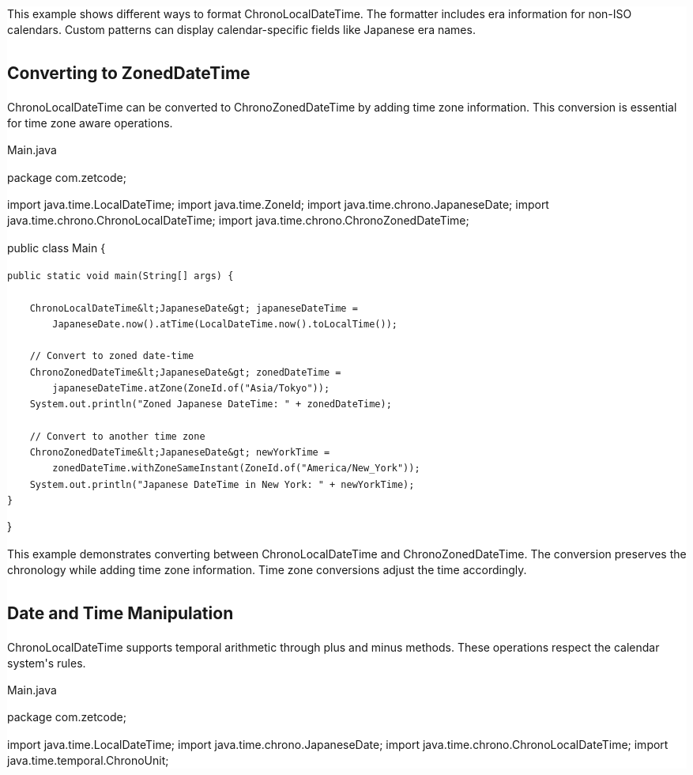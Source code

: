 This example shows different ways to format ChronoLocalDateTime.
The formatter includes era information for non-ISO calendars. Custom patterns
can display calendar-specific fields like Japanese era names.

## Converting to ZonedDateTime

ChronoLocalDateTime can be converted to ChronoZonedDateTime by
adding time zone information. This conversion is essential for time zone
aware operations.

Main.java
  

package com.zetcode; 

import java.time.LocalDateTime;
import java.time.ZoneId;
import java.time.chrono.JapaneseDate;
import java.time.chrono.ChronoLocalDateTime;
import java.time.chrono.ChronoZonedDateTime;

public class Main {

    public static void main(String[] args) {

        ChronoLocalDateTime&lt;JapaneseDate&gt; japaneseDateTime = 
            JapaneseDate.now().atTime(LocalDateTime.now().toLocalTime());
        
        // Convert to zoned date-time
        ChronoZonedDateTime&lt;JapaneseDate&gt; zonedDateTime = 
            japaneseDateTime.atZone(ZoneId.of("Asia/Tokyo"));
        System.out.println("Zoned Japanese DateTime: " + zonedDateTime);
        
        // Convert to another time zone
        ChronoZonedDateTime&lt;JapaneseDate&gt; newYorkTime = 
            zonedDateTime.withZoneSameInstant(ZoneId.of("America/New_York"));
        System.out.println("Japanese DateTime in New York: " + newYorkTime);
    }
}

This example demonstrates converting between ChronoLocalDateTime
and ChronoZonedDateTime. The conversion preserves the chronology
while adding time zone information. Time zone conversions adjust the time
accordingly.

## Date and Time Manipulation

ChronoLocalDateTime supports temporal arithmetic through plus and
minus methods. These operations respect the calendar system's rules.

Main.java
  

package com.zetcode; 

import java.time.LocalDateTime;
import java.time.chrono.JapaneseDate;
import java.time.chrono.ChronoLocalDateTime;
import java.time.temporal.ChronoUnit;
